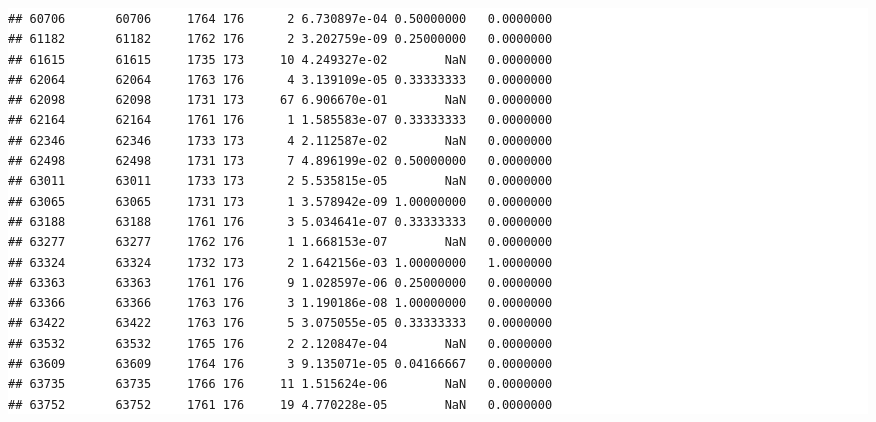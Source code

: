     ## 60706       60706     1764 176      2 6.730897e-04 0.50000000   0.0000000
    ## 61182       61182     1762 176      2 3.202759e-09 0.25000000   0.0000000
    ## 61615       61615     1735 173     10 4.249327e-02        NaN   0.0000000
    ## 62064       62064     1763 176      4 3.139109e-05 0.33333333   0.0000000
    ## 62098       62098     1731 173     67 6.906670e-01        NaN   0.0000000
    ## 62164       62164     1761 176      1 1.585583e-07 0.33333333   0.0000000
    ## 62346       62346     1733 173      4 2.112587e-02        NaN   0.0000000
    ## 62498       62498     1731 173      7 4.896199e-02 0.50000000   0.0000000
    ## 63011       63011     1733 173      2 5.535815e-05        NaN   0.0000000
    ## 63065       63065     1731 173      1 3.578942e-09 1.00000000   0.0000000
    ## 63188       63188     1761 176      3 5.034641e-07 0.33333333   0.0000000
    ## 63277       63277     1762 176      1 1.668153e-07        NaN   0.0000000
    ## 63324       63324     1732 173      2 1.642156e-03 1.00000000   1.0000000
    ## 63363       63363     1761 176      9 1.028597e-06 0.25000000   0.0000000
    ## 63366       63366     1763 176      3 1.190186e-08 1.00000000   0.0000000
    ## 63422       63422     1763 176      5 3.075055e-05 0.33333333   0.0000000
    ## 63532       63532     1765 176      2 2.120847e-04        NaN   0.0000000
    ## 63609       63609     1764 176      3 9.135071e-05 0.04166667   0.0000000
    ## 63735       63735     1766 176     11 1.515624e-06        NaN   0.0000000
    ## 63752       63752     1761 176     19 4.770228e-05        NaN   0.0000000